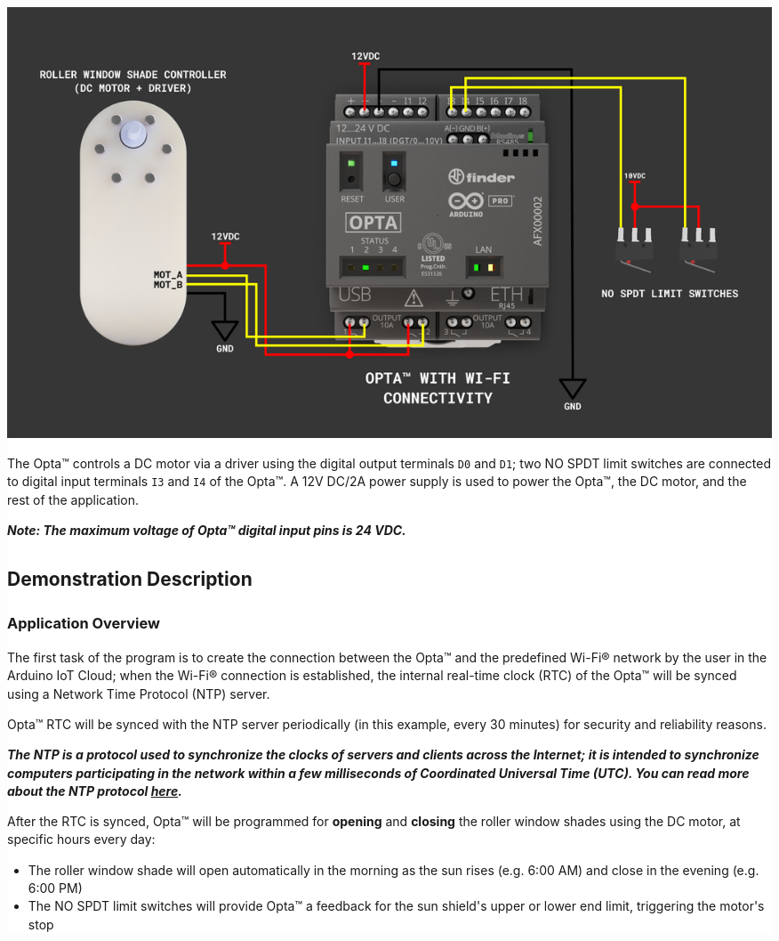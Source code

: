 ![Application electrical connections](assets/home-automation-electrical-connections.png)

The Opta™️ controls a DC motor via a driver using the digital output terminals `D0` and `D1`; two NO SPDT limit switches are connected to digital input terminals `I3` and `I4` of the Opta™️. A 12V DC/2A power supply is used to power the Opta™️, the DC motor, and the rest of the application.


***Note: The maximum voltage of Opta™️ digital input pins is 24 VDC.***

## Demonstration Description

### Application Overview

The first task of the program is to create the connection between the Opta™️ and the predefined Wi-Fi® network by the user in the Arduino IoT Cloud; when the Wi-Fi® connection is established, the internal real-time clock (RTC) of the Opta™️ will be synced using a Network Time Protocol (NTP) server.

Opta™️ RTC will be synced with the NTP server periodically (in this example, every 30 minutes) for security and reliability reasons.

***The NTP is a protocol used to synchronize the clocks of servers and clients across the Internet; it is intended to synchronize computers participating in the network within a few milliseconds of Coordinated Universal Time (UTC). You can read more about the NTP protocol [here](https://en.wikipedia.org/wiki/Network_Time_Protocol).***

After the RTC is synced, Opta™️ will be programmed for **opening** and **closing** the roller window shades using the DC motor, at specific hours every day:

- The roller window shade will open automatically in the morning as the sun rises (e.g. 6:00 AM) and close in the evening (e.g. 6:00 PM)
- The NO SPDT limit switches will provide Opta™️ a feedback for the sun shield's upper or lower end limit, triggering the motor's stop
